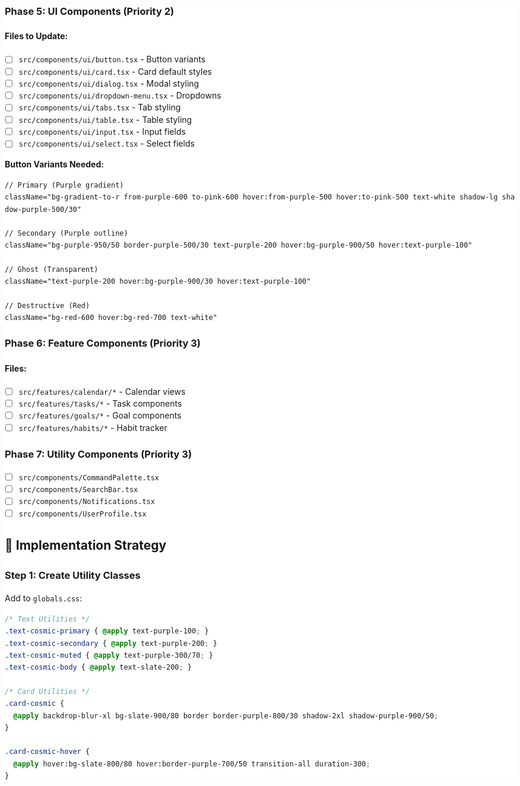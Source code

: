 ### Phase 5: UI Components (Priority 2)
#### Files to Update:
- [ ] `src/components/ui/button.tsx` - Button variants
- [ ] `src/components/ui/card.tsx` - Card default styles
- [ ] `src/components/ui/dialog.tsx` - Modal styling
- [ ] `src/components/ui/dropdown-menu.tsx` - Dropdowns
- [ ] `src/components/ui/tabs.tsx` - Tab styling
- [ ] `src/components/ui/table.tsx` - Table styling
- [ ] `src/components/ui/input.tsx` - Input fields
- [ ] `src/components/ui/select.tsx` - Select fields

**Button Variants Needed:**
```tsx
// Primary (Purple gradient)
className="bg-gradient-to-r from-purple-600 to-pink-600 hover:from-purple-500 hover:to-pink-500 text-white shadow-lg shadow-purple-500/30"

// Secondary (Purple outline)
className="bg-purple-950/50 border-purple-500/30 text-purple-200 hover:bg-purple-900/50 hover:text-purple-100"

// Ghost (Transparent)
className="text-purple-200 hover:bg-purple-900/30 hover:text-purple-100"

// Destructive (Red)
className="bg-red-600 hover:bg-red-700 text-white"
```

### Phase 6: Feature Components (Priority 3)
#### Files:
- [ ] `src/features/calendar/*` - Calendar views
- [ ] `src/features/tasks/*` - Task components
- [ ] `src/features/goals/*` - Goal components
- [ ] `src/features/habits/*` - Habit tracker

### Phase 7: Utility Components (Priority 3)
- [ ] `src/components/CommandPalette.tsx`
- [ ] `src/components/SearchBar.tsx`
- [ ] `src/components/Notifications.tsx`
- [ ] `src/components/UserProfile.tsx`

## 🔧 Implementation Strategy

### Step 1: Create Utility Classes
Add to `globals.css`:
```css
/* Text Utilities */
.text-cosmic-primary { @apply text-purple-100; }
.text-cosmic-secondary { @apply text-purple-200; }
.text-cosmic-muted { @apply text-purple-300/70; }
.text-cosmic-body { @apply text-slate-200; }

/* Card Utilities */
.card-cosmic {
  @apply backdrop-blur-xl bg-slate-900/80 border border-purple-800/30 shadow-2xl shadow-purple-900/50;
}

.card-cosmic-hover {
  @apply hover:bg-slate-800/80 hover:border-purple-700/50 transition-all duration-300;
}

```
